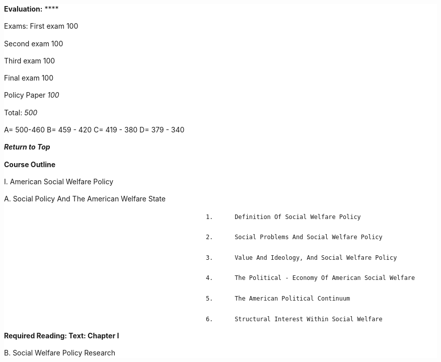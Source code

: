 

**Evaluation:** ****



Exams: First exam 100

Second exam 100

Third exam 100

Final exam 100

Policy Paper _100_

Total: _500_



A= 500-460 B= 459 \- 420 C= 419 - 380 D= 379 - 340





**_Return to Top_**





**Course Outline**



I.                    American Social Welfare Policy

A.                 Social Policy And The American Welfare State

                                                            1.      Definition Of Social Welfare Policy

                                                            2.      Social Problems And Social Welfare Policy

                                                            3.      Value And Ideology, And Social Welfare Policy

                                                            4.      The Political - Economy Of American Social Welfare

                                                            5.      The American Political Continuum

                                                            6.      Structural Interest Within Social Welfare



**Required Reading: Text: Chapter I**



B.                 Social Welfare Policy Research

<p class=MsoNormal style='margin-left:1.5in;text-indent:-1.5in;mso-text-
indent-alt: -9.0pt;mso-list:l1 level3 lfo11;tab-stops:list 1.5in;mso-layout-
grid-al

